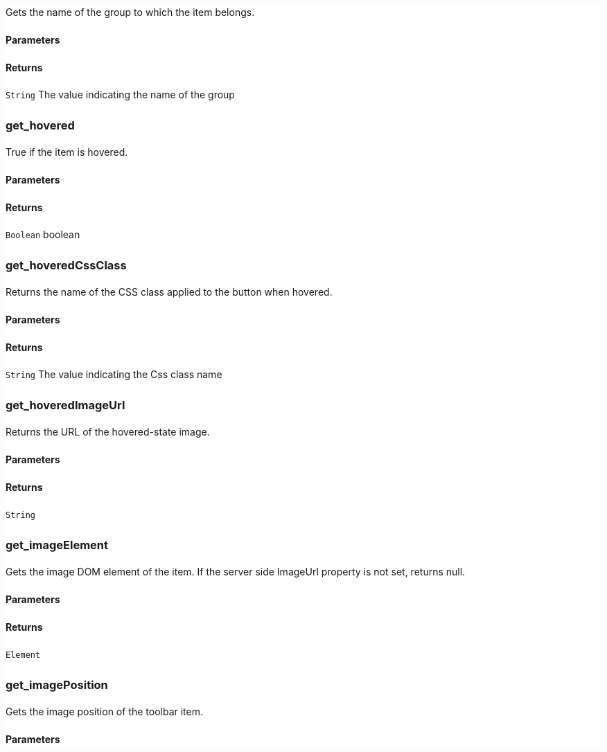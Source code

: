 Gets the name of the group to which the item belongs.

#### Parameters

#### Returns

`String` The value indicating the name of the group

### get_hovered

True if the item is hovered.

#### Parameters

#### Returns

`Boolean` boolean

### get_hoveredCssClass

Returns the name of the CSS class applied to the button when hovered.

#### Parameters

#### Returns

`String` The value indicating the Css class name

### get_hoveredImageUrl

Returns the URL of the hovered-state image.

#### Parameters

#### Returns

`String` 

### get_imageElement

Gets the image DOM element of the item. If the server side ImageUrl property is not set,  returns null.

#### Parameters

#### Returns

`Element` 

### get_imagePosition

Gets the image position of the toolbar item.

#### Parameters
